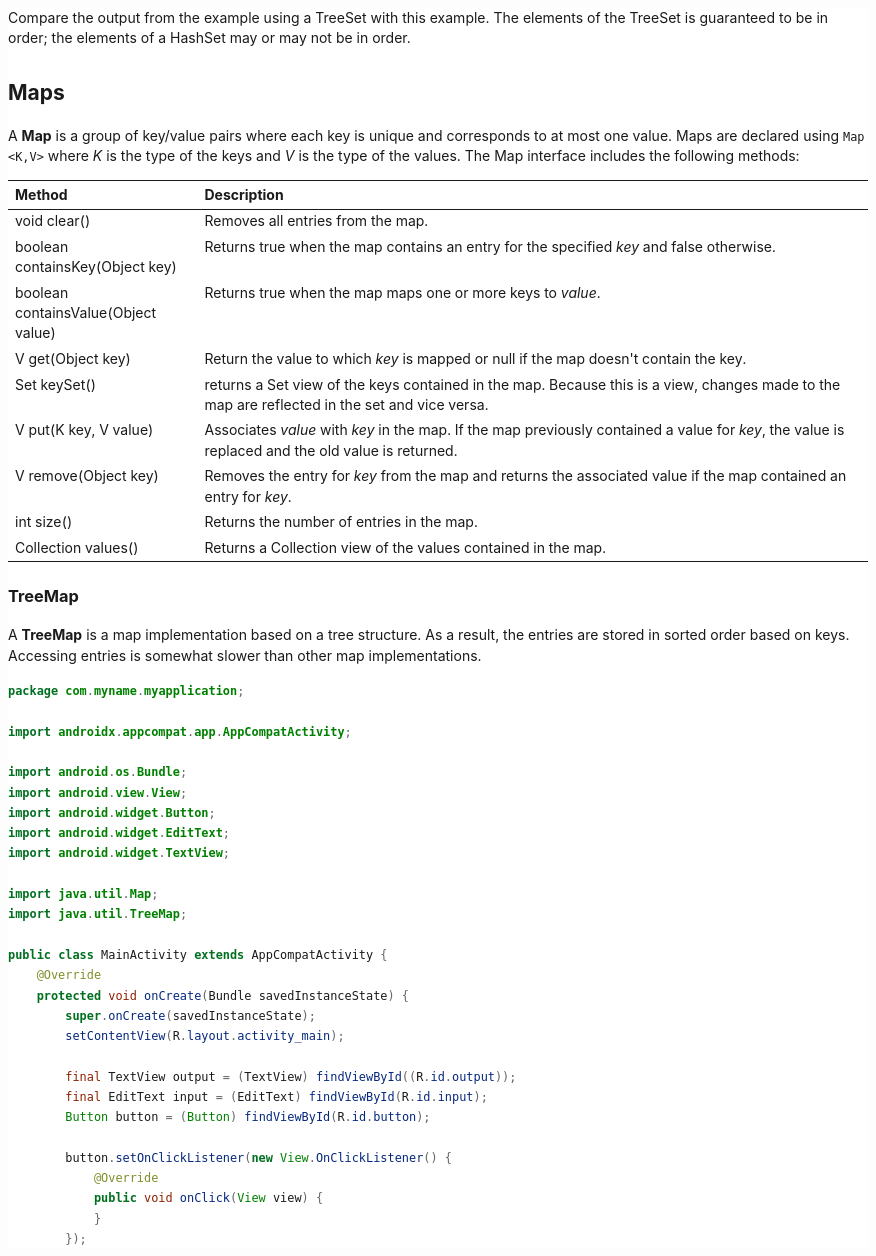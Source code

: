 Compare the output from the example using a TreeSet with this example. The
elements of the TreeSet is guaranteed to be in order; the elements of a HashSet
may or may not be in order.

## Maps

A **Map** is a group of key/value pairs where each key is unique and
corresponds to at most one value.  Maps are declared using `Map<K,V>` where *K*
is the type of the keys and *V* is the type of the values.  The Map interface
includes the following methods:

| Method                              | Description                                                                                                                                        |
|:------------------------------------|:---------------------------------------------------------------------------------------------------------------------------------------------------|
| void clear()                        | Removes all entries from the map.                                                                                                                  |
| boolean containsKey(Object key)     | Returns true when the map contains an entry for the specified *key* and false otherwise.                                                           |
| boolean containsValue(Object value) | Returns true when the map maps one or more keys to *value*.                                                                                        |
| V get(Object key)                   | Return the value to which *key* is mapped or null if the map doesn't contain the key.                                                              |
| Set<K> keySet()                     | returns a Set view of the keys contained in the map.  Because this is a view, changes made to the map are reflected in the set and vice versa.     |
| V put(K key, V value)               | Associates *value* with *key* in the map.  If the map previously contained a value for *key*, the value is replaced and the old value is returned. |
| V remove(Object key)                | Removes the entry for *key* from the map and returns the associated value if the map contained an entry for *key*.                                 |
| int size()                          | Returns the number of entries in the map.                                                                                                          |
| Collection<V> values()              | Returns a Collection view of the values contained in the map.                                                                                      |


### TreeMap

A **TreeMap** is a map implementation based on a tree structure.  As a result,
the entries are stored in sorted order based on keys.  Accessing entries is
somewhat slower than other map implementations.

```java
package com.myname.myapplication;

import androidx.appcompat.app.AppCompatActivity;

import android.os.Bundle;
import android.view.View;
import android.widget.Button;
import android.widget.EditText;
import android.widget.TextView;

import java.util.Map;
import java.util.TreeMap;

public class MainActivity extends AppCompatActivity {
    @Override
    protected void onCreate(Bundle savedInstanceState) {
        super.onCreate(savedInstanceState);
        setContentView(R.layout.activity_main);

        final TextView output = (TextView) findViewById((R.id.output));
        final EditText input = (EditText) findViewById(R.id.input);
        Button button = (Button) findViewById(R.id.button);

        button.setOnClickListener(new View.OnClickListener() {
            @Override
            public void onClick(View view) {
            }
        });
```